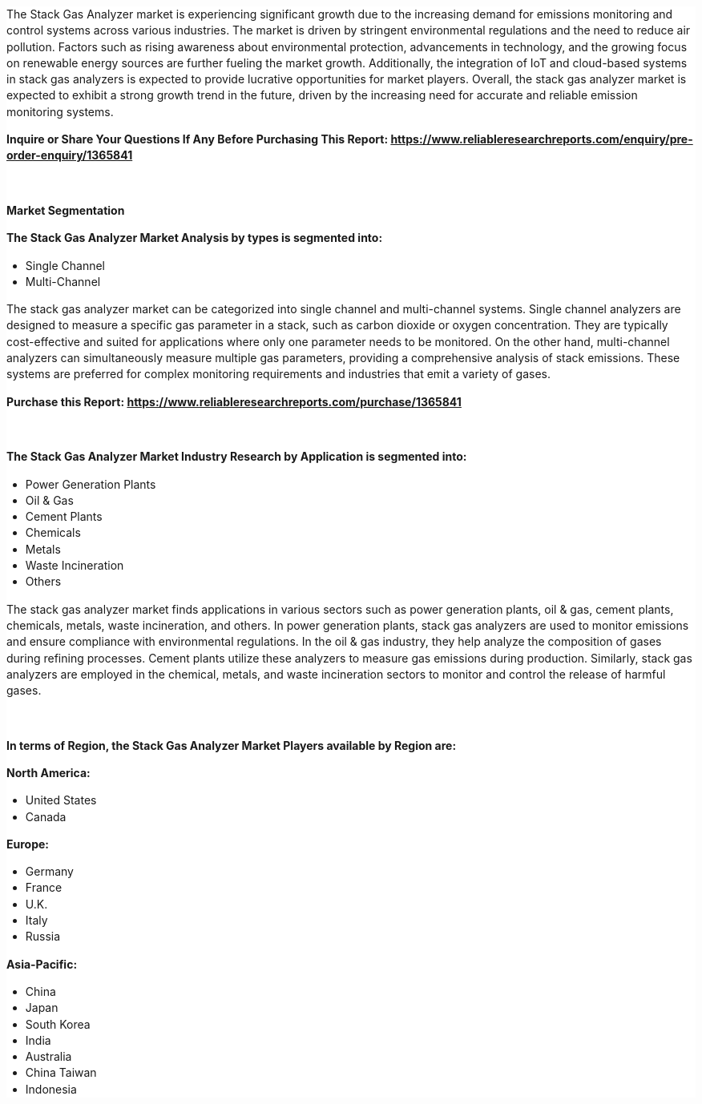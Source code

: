 <p><p>The Stack Gas Analyzer market is experiencing significant growth due to the increasing demand for emissions monitoring and control systems across various industries. The market is driven by stringent environmental regulations and the need to reduce air pollution. Factors such as rising awareness about environmental protection, advancements in technology, and the growing focus on renewable energy sources are further fueling the market growth. Additionally, the integration of IoT and cloud-based systems in stack gas analyzers is expected to provide lucrative opportunities for market players. Overall, the stack gas analyzer market is expected to exhibit a strong growth trend in the future, driven by the increasing need for accurate and reliable emission monitoring systems.</p></p>
<p><strong>Inquire or Share Your Questions If Any Before Purchasing This Report: <a href="https://www.reliableresearchreports.com/enquiry/pre-order-enquiry/1365841">https://www.reliableresearchreports.com/enquiry/pre-order-enquiry/1365841</a></strong></p>
<p>&nbsp;</p>
<p><strong>Market Segmentation</strong></p>
<p><strong>The Stack Gas Analyzer Market Analysis by types is segmented into:</strong></p>
<p><ul><li>Single Channel</li><li>Multi-Channel</li></ul></p>
<p><p>The stack gas analyzer market can be categorized into single channel and multi-channel systems. Single channel analyzers are designed to measure a specific gas parameter in a stack, such as carbon dioxide or oxygen concentration. They are typically cost-effective and suited for applications where only one parameter needs to be monitored. On the other hand, multi-channel analyzers can simultaneously measure multiple gas parameters, providing a comprehensive analysis of stack emissions. These systems are preferred for complex monitoring requirements and industries that emit a variety of gases.</p></p>
<p><strong>Purchase this Report:&nbsp;<a href="https://www.reliableresearchreports.com/purchase/1365841">https://www.reliableresearchreports.com/purchase/1365841</a></strong></p>
<p>&nbsp;</p>
<p><strong>The Stack Gas Analyzer Market Industry Research by Application is segmented into:</strong></p>
<p><ul><li>Power Generation Plants</li><li>Oil & Gas</li><li>Cement Plants</li><li>Chemicals</li><li>Metals</li><li>Waste Incineration</li><li>Others</li></ul></p>
<p><p>The stack gas analyzer market finds applications in various sectors such as power generation plants, oil & gas, cement plants, chemicals, metals, waste incineration, and others. In power generation plants, stack gas analyzers are used to monitor emissions and ensure compliance with environmental regulations. In the oil & gas industry, they help analyze the composition of gases during refining processes. Cement plants utilize these analyzers to measure gas emissions during production. Similarly, stack gas analyzers are employed in the chemical, metals, and waste incineration sectors to monitor and control the release of harmful gases.</p></p>
<p>&nbsp;</p>
<p><strong>In terms of Region, the Stack Gas Analyzer Market Players available by Region are:</strong></p>
<p>
    <p> <strong> North America: </strong>
        <ul>
            <li>United States</li>
            <li>Canada</li>
        </ul>
        </p> 
    <p> <strong> Europe: </strong>
        <ul>
            <li>Germany</li>
            <li>France</li>
            <li>U.K.</li>
            <li>Italy</li>
            <li>Russia</li>
        </ul>
        </p> 
    <p> <strong> Asia-Pacific: </strong>
        <ul>
            <li>China</li>
            <li>Japan</li>
            <li>South Korea</li>
            <li>India</li>
            <li>Australia</li>
            <li>China Taiwan</li>
            <li>Indonesia</li>